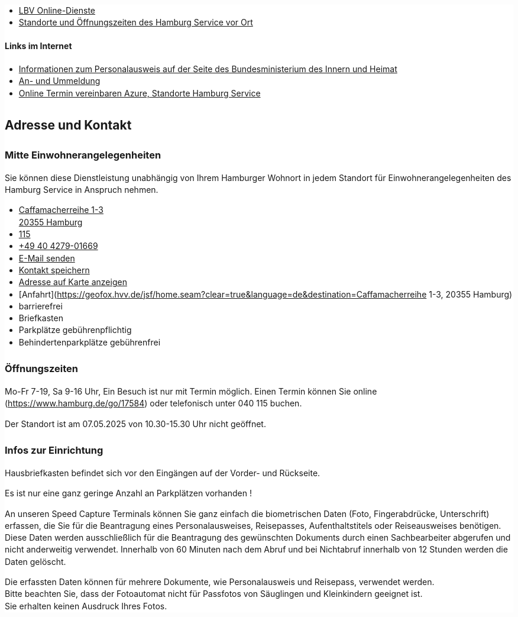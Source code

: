 * [LBV Online-Dienste](https://www.hamburg.de/onlinedienste/)
* [Standorte und Öffnungszeiten des Hamburg Service vor Ort](https://www.hamburg.de/go/17584)

#### Links im Internet

* [Informationen zum Personalausweis auf der Seite des Bundesministerium des Innern und Heimat](https://www.personalausweisportal.de/)
* [An- und Ummeldung](https://wohnsitzanmeldung.gov.de)
* [Online Termin vereinbaren Azure, Standorte Hamburg Service](https://driveport.de/termine/?MA=1)

Adresse und Kontakt
-------------------

### Mitte Einwohnerangelegenheiten

Sie können diese Dienstleistung unabhängig von Ihrem Hamburger Wohnort in jedem Standort für Einwohnerangelegenheiten des Hamburg Service in Anspruch nehmen.

* [Caffamacherreihe 1-3   
  20355 Hamburg](#)
* [115](tel:+4940115 "115")
* [+49 40 4279-01669](tel:+4940427901669 "+49 40 4279-01669")
* [E-Mail senden](mailto:e.mitte@hamburgservice.de)
* [Kontakt speichern](//iason.hamburg.de/befi/info/vcard/111112904/ "Kontakt speichern")
* [Adresse auf Karte anzeigen](#)
* [Anfahrt](https://geofox.hvv.de/jsf/home.seam?clear=true&language=de&destination=Caffamacherreihe 1-3, 20355 Hamburg)
* barrierefrei
* Briefkasten
* Parkplätze gebührenpflichtig
* Behindertenparkplätze gebührenfrei

### Öffnungszeiten

Mo-Fr 7-19, Sa 9-16 Uhr, Ein Besuch ist nur mit Termin möglich. Einen Termin können Sie online (https://www.hamburg.de/go/17584) oder telefonisch unter 040 115 buchen.

Der Standort ist am 07.05.2025 von 10.30-15.30 Uhr nicht geöffnet.

### Infos zur Einrichtung

Hausbriefkasten befindet sich vor den Eingängen auf der Vorder- und Rückseite.
  
Es ist nur eine ganz geringe Anzahl an Parkplätzen vorhanden !

An unseren Speed Capture Terminals können Sie ganz einfach die biometrischen Daten (Foto, Fingerabdrücke, Unterschrift) erfassen, die Sie für die Beantragung eines Personalausweises, Reisepasses, Aufenthaltstitels oder Reiseausweises benötigen. Diese Daten werden ausschließlich für die Beantragung des gewünschten Dokuments durch einen Sachbearbeiter abgerufen und nicht anderweitig verwendet. Innerhalb von 60 Minuten nach dem Abruf und bei Nichtabruf innerhalb von 12 Stunden werden die Daten gelöscht.  
  
Die erfassten Daten können für mehrere Dokumente, wie Personalausweis und Reisepass, verwendet werden.  
Bitte beachten Sie, dass der Fotoautomat nicht für Passfotos von Säuglingen und Kleinkindern geeignet ist.  
Sie erhalten keinen Ausdruck Ihres Fotos.  
  